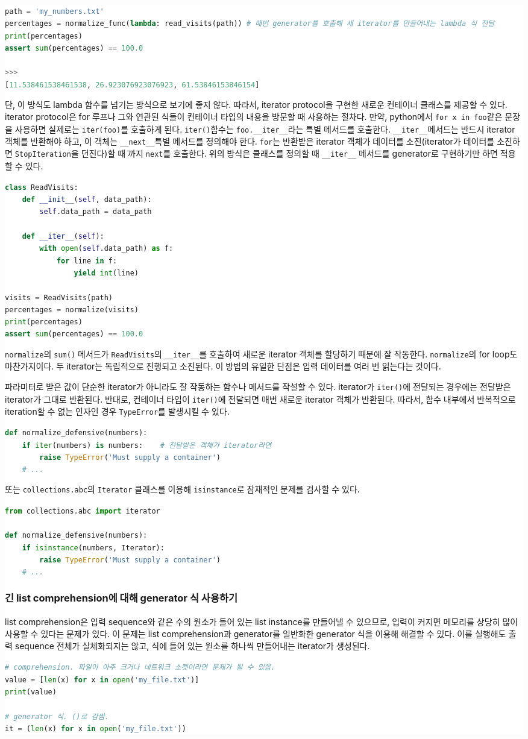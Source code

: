 ```python
path = 'my_numbers.txt'
percentages = normalize_func(lambda: read_visits(path)) # 매번 generator를 호출해 새 iterator를 만들어내는 lambda 식 전달
print(percentages)
assert sum(percentages) == 100.0

>>>
[11.538461538461538, 26.923076923076923, 61.53846153846154]
```
단, 이 방식도 lambda 함수를 넘기는 방식으로 보기에 좋지 않다. 따라서, iterator protocol을 구현한 새로운 컨테이너 클래스를 제공할 수 있다.
iterator protocol은 for 루프나 그와 연관된 식들이 컨테이너 타입의 내용을 방문할 때 사용하는 절차다. 만약, python에서 `for x in foo`같은 문장을 사용하면 실제로는 `iter(foo)`를 호출하게 된다.
`iter()`함수는 `foo.__iter__`라는 특별 메서드를 호출한다. `__iter__`메서드는 반드시 iterator 객체를 반환해야 하고, 이 객체는 `__next__`특별 메서드를 정의해야 한다. `for`는 반환받은 iterator 객체가 데이터를 소진(iterator가 데이터를 소진하면 `StopIteration`을 던진다)할 때 까지 `next`를 호출한다.
위의 방식은 클래스를 정의할 때 `__iter__` 메서드를 generator로 구현하기만 하면 적용할 수 있다.
```python
class ReadVisits:
    def __init__(self, data_path):
        self.data_path = data_path

    def __iter__(self):
        with open(self.data_path) as f:
            for line in f:
                yield int(line)

visits = ReadVisits(path)
percentages = normalize(visits)
print(percentages)
assert sum(percentages) == 100.0
```
`normalize`의 `sum()` 메서드가 `ReadVisits`의 `__iter__`를 호출하여 새로운 iterator 객체를 할당하기 때문에 잘 작동한다. `normalize`의 for loop도 마찬가지이다. 두 iterator는 독립적으로 진행되고 소진된다. 이 방법의 유일한 단점은 입력 데이터를 여러 번 읽는다는 것이다.

파라미터로 받은 값이 단순한 iterator가 아니라도 잘 작동하는 함수나 메서드를 작설할 수 있다. iterator가 `iter()`에 전달되는 경우에는 전달받은 iterator가 그대로 반환된다. 반대로, 컨테이너 타입이 `iter()`에 전달되면 매번 새로운 iterator 객체가 반환된다. 따라서, 함수 내부에서 반복적으로 iteration할 수 없는 인자인 경우 `TypeError`를 발생시킬 수 있다.
```python
def normalize_defensive(numbers):
    if iter(numbers) is numbers:    # 전달받은 객체가 iterator라면
        raise TypeError('Must supply a container')
    # ...
```
또는 `collections.abc`의 `Iterator` 클래스를 이용해 `isinstance`로 잠재적인 문제를 검사할 수 있다.
```python
from collections.abc import iterator

def normalize_defensive(numbers):
    if isinstance(numbers, Iterator):
        raise TypeError('Must supply a container')
    # ...
```
### 긴 list comprehension에 대해 generator 식 사용하기
list comprehension은 입력 sequence와 같은 수의 원소가 들어 있는 list instance를 만들어낼 수 있으므로, 입력이 커지면 메모리를 상당히 많이 사용할 수 있다는 문제가 있다.
이 문제는 list comprehension과 generator를 일반화한 generator 식을 이용해 해결할 수 있다. 이를 실행해도 출력 sequence 전체가 실체화되지는 않고, 식에 들어 있는 원소를 하나씩 만들어내는 iterator가 생성된다.
```python
# comprehension. 파일이 아주 크거나 네트워크 소켓이라면 문제가 될 수 있음.
value = [len(x) for x in open('my_file.txt')]
print(value)

# generator 식. ()로 감쌈.
it = (len(x) for x in open('my_file.txt'))
```